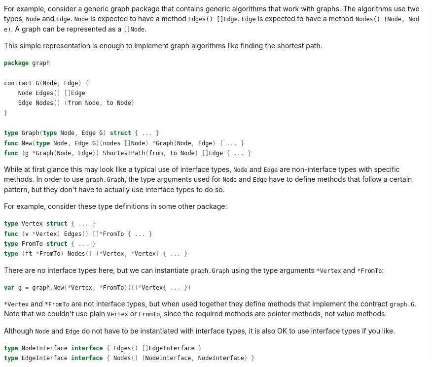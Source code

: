 For example, consider a generic graph package that contains generic
algorithms that work with graphs.
The algorithms use two types, `Node` and `Edge`.
`Node` is expected to have a method `Edges() []Edge`.
`Edge` is expected to have a method `Nodes() (Node, Node)`.
A graph can be represented as a `[]Node`.

This simple representation is enough to implement graph algorithms
like finding the shortest path.

```Go
package graph

contract G(Node, Edge) {
	Node Edges() []Edge
	Edge Nodes() (from Node, to Node)
}

type Graph(type Node, Edge G) struct { ... }
func New(type Node, Edge G)(nodes []Node) *Graph(Node, Edge) { ... }
func (g *Graph(Node, Edge)) ShortestPath(from, to Node) []Edge { ... }
```

While at first glance this may look like a typical use of interface
types, `Node` and `Edge` are non-interface types with specific
methods.
In order to use `graph.Graph`, the type arguments used for `Node` and
`Edge` have to define methods that follow a certain pattern, but they
don't have to actually use interface types to do so.

For example, consider these type definitions in some other package:

```Go
type Vertex struct { ... }
func (v *Vertex) Edges() []*FromTo { ... }
type FromTo struct { ... }
type (ft *FromTo) Nodes() (*Vertex, *Vertex) { ... }
```

There are no interface types here, but we can instantiate
`graph.Graph` using the type arguments `*Vertex` and `*FromTo`:

```Go
var g = graph.New(*Vertex, *FromTo)([]*Vertex{ ... })
```

`*Vertex` and `*FromTo` are not interface types, but when used
together they define methods that implement the contract `graph.G`.
Note that we couldn't use plain `Vertex` or `FromTo`, since the
required methods are pointer methods, not value methods.

Although `Node` and `Edge` do not have to be instantiated with
interface types, it is also OK to use interface types if you like.

```Go
type NodeInterface interface { Edges() []EdgeInterface }
type EdgeInterface interface { Nodes() (NodeInterface, NodeInterface) }
```
